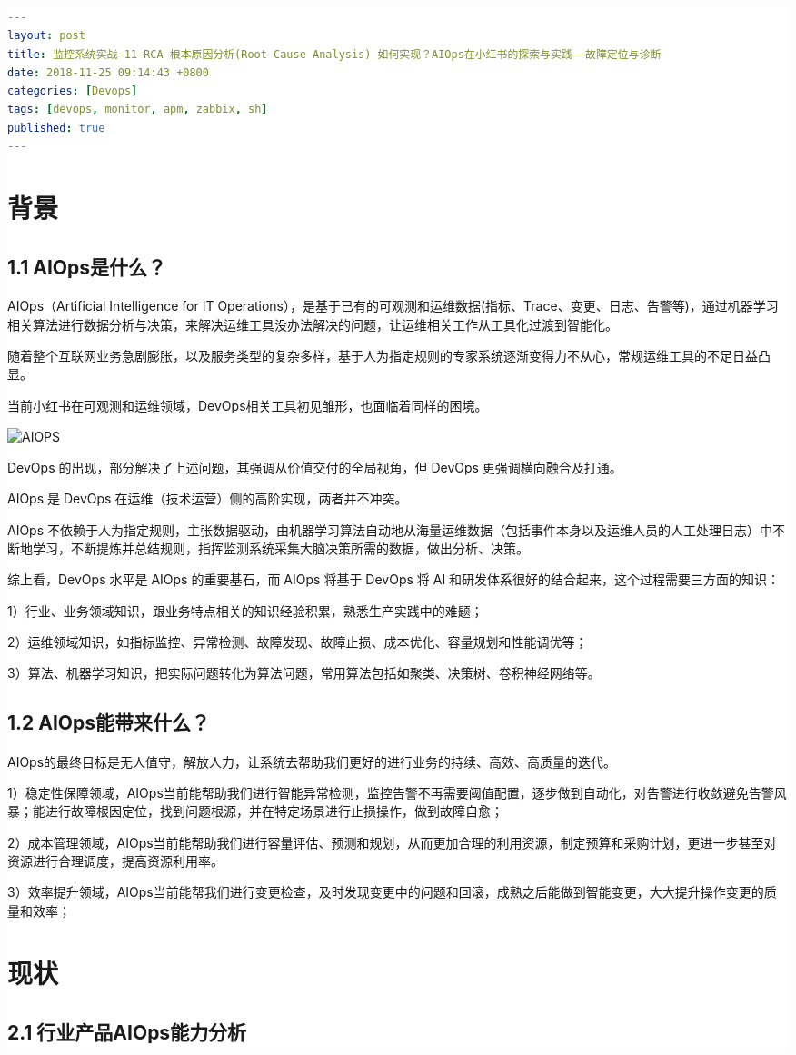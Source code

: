 ```yaml
---
layout: post
title: 监控系统实战-11-RCA 根本原因分析(Root Cause Analysis) 如何实现？AIOps在小红书的探索与实践——故障定位与诊断
date: 2018-11-25 09:14:43 +0800
categories: [Devops]
tags: [devops, monitor, apm, zabbix, sh]
published: true
---
```


# 背景

## 1.1 AIOps是什么？

AIOps（Artificial Intelligence for IT Operations），是基于已有的可观测和运维数据(指标、Trace、变更、日志、告警等)，通过机器学习相关算法进行数据分析与决策，来解决运维工具没办法解决的问题，让运维相关工作从工具化过渡到智能化。

随着整个互联网业务急剧膨胀，以及服务类型的复杂多样，基于人为指定规则的专家系统逐渐变得力不从心，常规运维工具的不足日益凸显。

当前小红书在可观测和运维领域，DevOps相关工具初见雏形，也面临着同样的困境。 

![AIOPS](https://mmbiz.qpic.cn/sz_mmbiz_png/vxnkL2N86IuoxtYCzDkZaNW3GcD6pjEmOa8MgDtUbZsqr20VvXRAW02icygvhNn6HhwHhZMm1Fy0DR1B2LcZzRQ/640?wx_fmt=png&from=appmsg&tp=webp&wxfrom=5&wx_lazy=1&wx_co=1)

DevOps 的出现，部分解决了上述问题，其强调从价值交付的全局视角，但 DevOps 更强调横向融合及打通。

AIOps 是 DevOps 在运维（技术运营）侧的高阶实现，两者并不冲突。

AIOps 不依赖于人为指定规则，主张数据驱动，由机器学习算法自动地从海量运维数据（包括事件本身以及运维人员的人工处理日志）中不断地学习，不断提炼并总结规则，指挥监测系统采集大脑决策所需的数据，做出分析、决策。

综上看，DevOps 水平是 AIOps 的重要基石，而 AIOps 将基于 DevOps 将 AI 和研发体系很好的结合起来，这个过程需要三方面的知识：

1）行业、业务领域知识，跟业务特点相关的知识经验积累，熟悉生产实践中的难题；

2）运维领域知识，如指标监控、异常检测、故障发现、故障止损、成本优化、容量规划和性能调优等；

3）算法、机器学习知识，把实际问题转化为算法问题，常用算法包括如聚类、决策树、卷积神经网络等。

## 1.2 AIOps能带来什么？

AIOps的最终目标是无人值守，解放人力，让系统去帮助我们更好的进行业务的持续、高效、高质量的迭代。

1）稳定性保障领域，AIOps当前能帮助我们进行智能异常检测，监控告警不再需要阈值配置，逐步做到自动化，对告警进行收敛避免告警风暴；能进行故障根因定位，找到问题根源，并在特定场景进行止损操作，做到故障自愈；

2）成本管理领域，AIOps当前能帮助我们进行容量评估、预测和规划，从而更加合理的利用资源，制定预算和采购计划，更进一步甚至对资源进行合理调度，提高资源利用率。

3）效率提升领域，AIOps当前能帮我们进行变更检查，及时发现变更中的问题和回滚，成熟之后能做到智能变更，大大提升操作变更的质量和效率；

# 现状

## 2.1 行业产品AIOps能力分析
